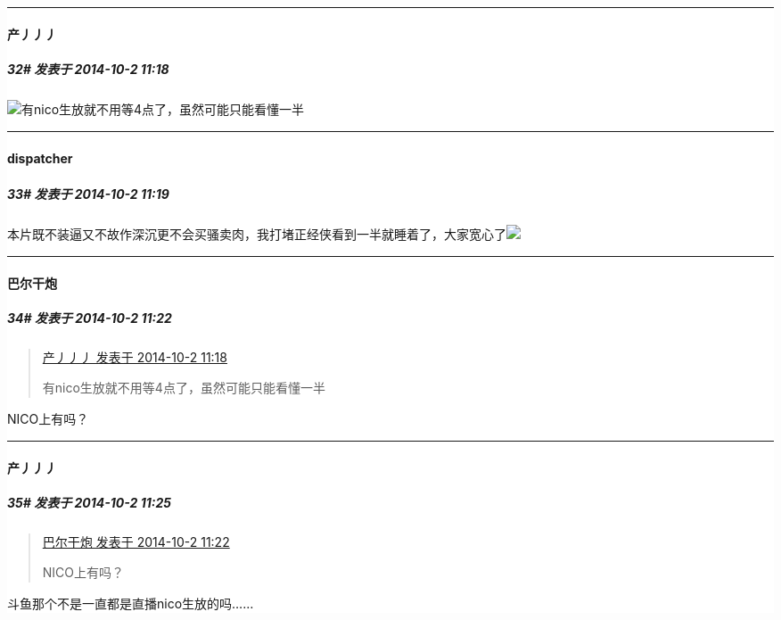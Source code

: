 


-----

####  产丿丿丿  
##### 32#       发表于 2014-10-2 11:18



<img src="https://static.saraba1st.com/image/smiley/face/04.gif" referrerpolicy="no-referrer">有nico生放就不用等4点了，虽然可能只能看懂一半







-----

####  dispatcher  
##### 33#       发表于 2014-10-2 11:19




本片既不装逼又不故作深沉更不会买骚卖肉，我打堵正经侠看到一半就睡着了，大家宽心了<img src="https://static.saraba1st.com/image/smiley/face/12.gif" referrerpolicy="no-referrer">







-----

####  巴尔干炮  
##### 34#       发表于 2014-10-2 11:22



<blockquote><a href="httphttps://bbs.saraba1st.com/2b/forum.php?mod=redirect&amp;goto=findpost&amp;pid=26802227&amp;ptid=1061969" target="_blank">产丿丿丿 发表于 2014-10-2 11:18</a>

有nico生放就不用等4点了，虽然可能只能看懂一半</blockquote>
NICO上有吗？







-----

####  产丿丿丿  
##### 35#       发表于 2014-10-2 11:25



<blockquote><a href="httphttps://bbs.saraba1st.com/2b/forum.php?mod=redirect&amp;goto=findpost&amp;pid=26802269&amp;ptid=1061969" target="_blank">巴尔干炮 发表于 2014-10-2 11:22</a>

NICO上有吗？</blockquote>
斗鱼那个不是一直都是直播nico生放的吗……
